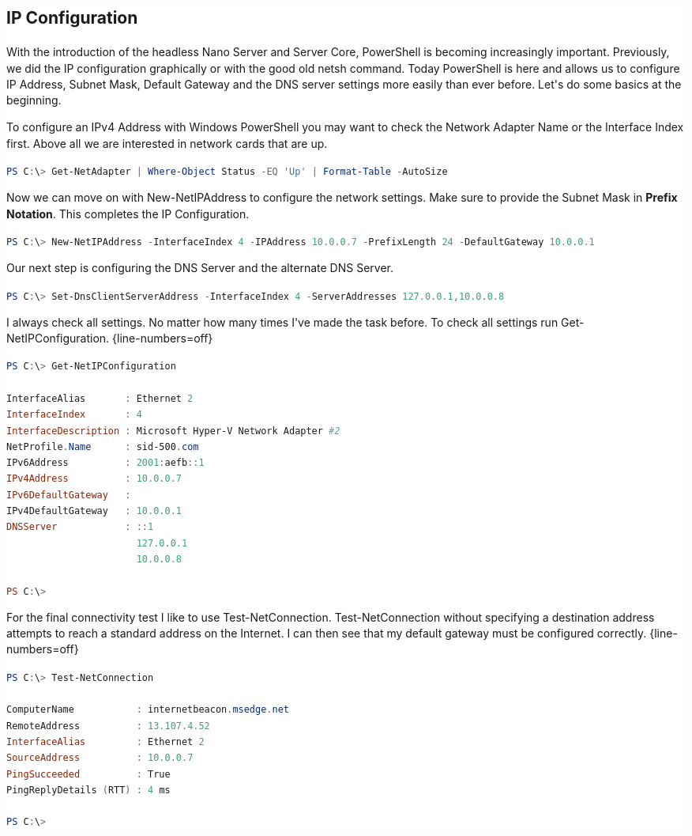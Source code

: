 ## IP Configuration

With the introduction of the headless Nano Server and Server Core, PowerShell is becoming increasingly important. Previously, we did the IP configuration graphically or with the good old netsh command. Today PowerShell is here and allows us to configure IP Address, Subnet Mask, Default Gateway and the DNS server settings more easily than ever before. Let's do some basics at the beginning.

To configure an IPv4 Address with Windows PowerShell you may want to check the Network Adapter Name or the Interface Index first. Above all we are interested in network cards that are up.

```powershell
PS C:\> Get-NetAdapter | Where-Object Status -EQ 'Up' | Format-Table -AutoSize
```

Now we can move on with New-NetIPAddress to configure the network settings. Make sure to provide the Subnet Mask in **Prefix Notation**. This completes the IP Configuration.

```powershell
PS C:\> New-NetIPAddress -InterfaceIndex 4 -IPAddress 10.0.0.7 -PrefixLength 24 -DefaultGateway 10.0.0.1
```

Our next step is configuring the DNS Server and the alternate DNS Server.

```powershell
PS C:\> Set-DnsClientServerAddress -InterfaceIndex 4 -ServerAddresses 127.0.0.1,10.0.0.8
```

I always check all settings. No matter how many times I've made the task before. To check all settings run Get-NetIPConfiguration.
{line-numbers=off}

```powershell
PS C:\> Get-NetIPConfiguration

InterfaceAlias       : Ethernet 2
InterfaceIndex       : 4
InterfaceDescription : Microsoft Hyper-V Network Adapter #2
NetProfile.Name      : sid-500.com
IPv6Address          : 2001:aefb::1
IPv4Address          : 10.0.0.7
IPv6DefaultGateway   :
IPv4DefaultGateway   : 10.0.0.1
DNSServer            : ::1
                       127.0.0.1
                       10.0.0.8

PS C:\>
```

For the final connectivity test I like to use Test-NetConnection. Test-NetConnection without specifying a destination address attempts to reach a standard address on the Internet. I can then see that my default gateway must be configured correctly.
{line-numbers=off}

```powershell
PS C:\> Test-NetConnection

ComputerName           : internetbeacon.msedge.net
RemoteAddress          : 13.107.4.52
InterfaceAlias         : Ethernet 2
SourceAddress          : 10.0.0.7
PingSucceeded          : True
PingReplyDetails (RTT) : 4 ms

PS C:\>
```
